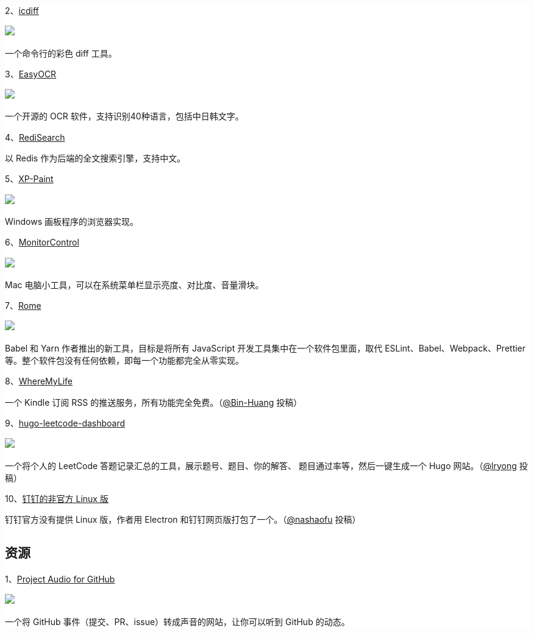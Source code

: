 2、[icdiff](https://www.jefftk.com/icdiff)

![](https://www.wangbase.com/blogimg/asset/202007/bg2020070606.jpg)

一个命令行的彩色 diff 工具。

3、[EasyOCR](https://github.com/JaidedAI/EasyOCR)

![](https://www.wangbase.com/blogimg/asset/202007/bg2020070801.jpg)

一个开源的 OCR 软件，支持识别40种语言，包括中日韩文字。

4、[RediSearch](https://oss.redislabs.com/redisearch/)

以 Redis 作为后端的全文搜索引擎，支持中文。

5、[XP-Paint](https://chowderman.github.io/xp-paint.html)

![](https://www.wangbase.com/blogimg/asset/202007/bg2020071005.jpg)

Windows 画板程序的浏览器实现。

6、[MonitorControl](https://github.com/MonitorControl/MonitorControl)

![](https://www.wangbase.com/blogimg/asset/202007/bg2020071006.jpg)

Mac 电脑小工具，可以在系统菜单栏显示亮度、对比度、音量滑块。

7、[Rome](https://romefrontend.dev/)

![](https://www.wangbase.com/blogimg/asset/202007/bg2020071202.jpg)

Babel 和 Yarn 作者推出的新工具，目标是将所有 JavaScript 开发工具集中在一个软件包里面，取代 ESLint、Babel、Webpack、Prettier 等。整个软件包没有任何依赖，即每一个功能都完全从零实现。

8、[WhereMyLife](https://wheremylife.cn/)

一个 Kindle 订阅 RSS 的推送服务，所有功能完全免费。（[@Bin-Huang](https://github.com/ruanyf/weekly/issues/1340) 投稿）

9、[hugo-leetcode-dashboard](https://github.com/lryong/hugo-leetcode-dashboard)

![](https://www.wangbase.com/blogimg/asset/202007/bg2020071702.jpg)

一个将个人的 LeetCode 答题记录汇总的工具，展示题号、题目、你的解答、 题目通过率等，然后一键生成一个 Hugo 网站。（[@lryong](https://github.com/ruanyf/weekly/issues/1341) 投稿）

10、[钉钉的非官方 Linux 版](https://github.com/nashaofu/dingtalk)

钉钉官方没有提供 Linux 版，作者用 Electron 和钉钉网页版打包了一个。（[@nashaofu](https://github.com/ruanyf/weekly/issues/1342) 投稿）

## 资源

1、[Project Audio for GitHub](https://github.audio/)

![](https://www.wangbase.com/blogimg/asset/202007/bg2020070504.jpg)

一个将 GitHub 事件（提交、PR、issue）转成声音的网站，让你可以听到 GitHub 的动态。
